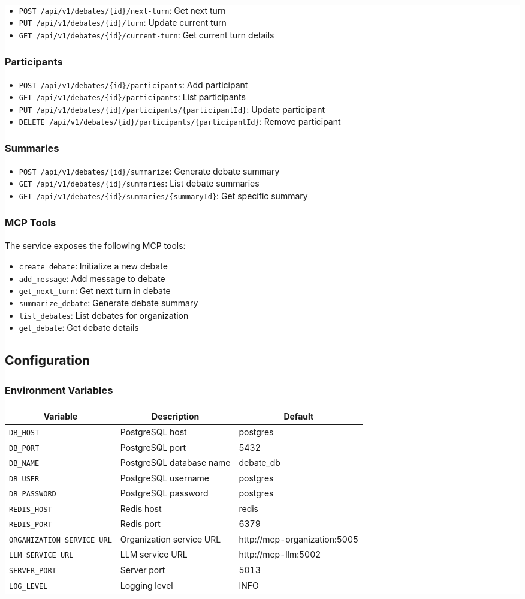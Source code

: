 - `POST /api/v1/debates/{id}/next-turn`: Get next turn
- `PUT /api/v1/debates/{id}/turn`: Update current turn
- `GET /api/v1/debates/{id}/current-turn`: Get current turn details

### Participants

- `POST /api/v1/debates/{id}/participants`: Add participant
- `GET /api/v1/debates/{id}/participants`: List participants
- `PUT /api/v1/debates/{id}/participants/{participantId}`: Update participant
- `DELETE /api/v1/debates/{id}/participants/{participantId}`: Remove participant

### Summaries

- `POST /api/v1/debates/{id}/summarize`: Generate debate summary
- `GET /api/v1/debates/{id}/summaries`: List debate summaries
- `GET /api/v1/debates/{id}/summaries/{summaryId}`: Get specific summary

### MCP Tools

The service exposes the following MCP tools:

- `create_debate`: Initialize a new debate
- `add_message`: Add message to debate
- `get_next_turn`: Get next turn in debate
- `summarize_debate`: Generate debate summary
- `list_debates`: List debates for organization
- `get_debate`: Get debate details

## Configuration

### Environment Variables

| Variable | Description | Default |
|----------|-------------|---------|
| `DB_HOST` | PostgreSQL host | postgres |
| `DB_PORT` | PostgreSQL port | 5432 |
| `DB_NAME` | PostgreSQL database name | debate_db |
| `DB_USER` | PostgreSQL username | postgres |
| `DB_PASSWORD` | PostgreSQL password | postgres |
| `REDIS_HOST` | Redis host | redis |
| `REDIS_PORT` | Redis port | 6379 |
| `ORGANIZATION_SERVICE_URL` | Organization service URL | http://mcp-organization:5005 |
| `LLM_SERVICE_URL` | LLM service URL | http://mcp-llm:5002 |
| `SERVER_PORT` | Server port | 5013 |
| `LOG_LEVEL` | Logging level | INFO |
